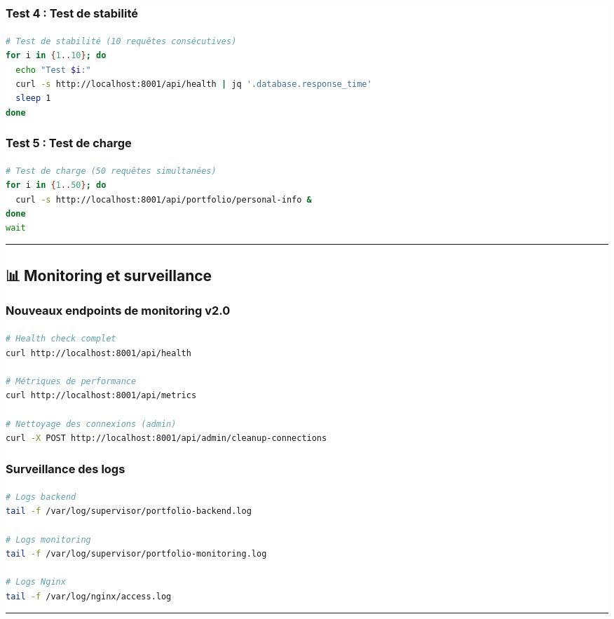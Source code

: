 ### Test 4 : Test de stabilité

```bash
# Test de stabilité (10 requêtes consécutives)
for i in {1..10}; do
  echo "Test $i:"
  curl -s http://localhost:8001/api/health | jq '.database.response_time'
  sleep 1
done
```

### Test 5 : Test de charge

```bash
# Test de charge (50 requêtes simultanées)
for i in {1..50}; do
  curl -s http://localhost:8001/api/portfolio/personal-info &
done
wait
```

---

## 📊 Monitoring et surveillance

### Nouveaux endpoints de monitoring v2.0

```bash
# Health check complet
curl http://localhost:8001/api/health

# Métriques de performance
curl http://localhost:8001/api/metrics

# Nettoyage des connexions (admin)
curl -X POST http://localhost:8001/api/admin/cleanup-connections
```

### Surveillance des logs

```bash
# Logs backend
tail -f /var/log/supervisor/portfolio-backend.log

# Logs monitoring
tail -f /var/log/supervisor/portfolio-monitoring.log

# Logs Nginx
tail -f /var/log/nginx/access.log
```

---
